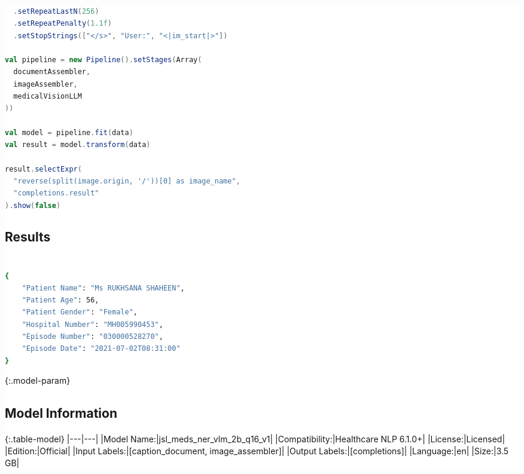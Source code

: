 ```scala
  .setRepeatLastN(256)
  .setRepeatPenalty(1.1f)
  .setStopStrings(["</s>", "User:", "<|im_start|>"])

val pipeline = new Pipeline().setStages(Array(
  documentAssembler,
  imageAssembler,
  medicalVisionLLM
))

val model = pipeline.fit(data)
val result = model.transform(data)

result.selectExpr(
  "reverse(split(image.origin, '/'))[0] as image_name",
  "completions.result"
).show(false)

```
</div>

## Results

```bash

{
    "Patient Name": "Ms RUKHSANA SHAHEEN",
    "Patient Age": 56,
    "Patient Gender": "Female",
    "Hospital Number": "MH005990453",
    "Episode Number": "030000528270",
    "Episode Date": "2021-07-02T08:31:00"
}

```

{:.model-param}
## Model Information

{:.table-model}
|---|---|
|Model Name:|jsl_meds_ner_vlm_2b_q16_v1|
|Compatibility:|Healthcare NLP 6.1.0+|
|License:|Licensed|
|Edition:|Official|
|Input Labels:|[caption_document, image_assembler]|
|Output Labels:|[completions]|
|Language:|en|
|Size:|3.5 GB|